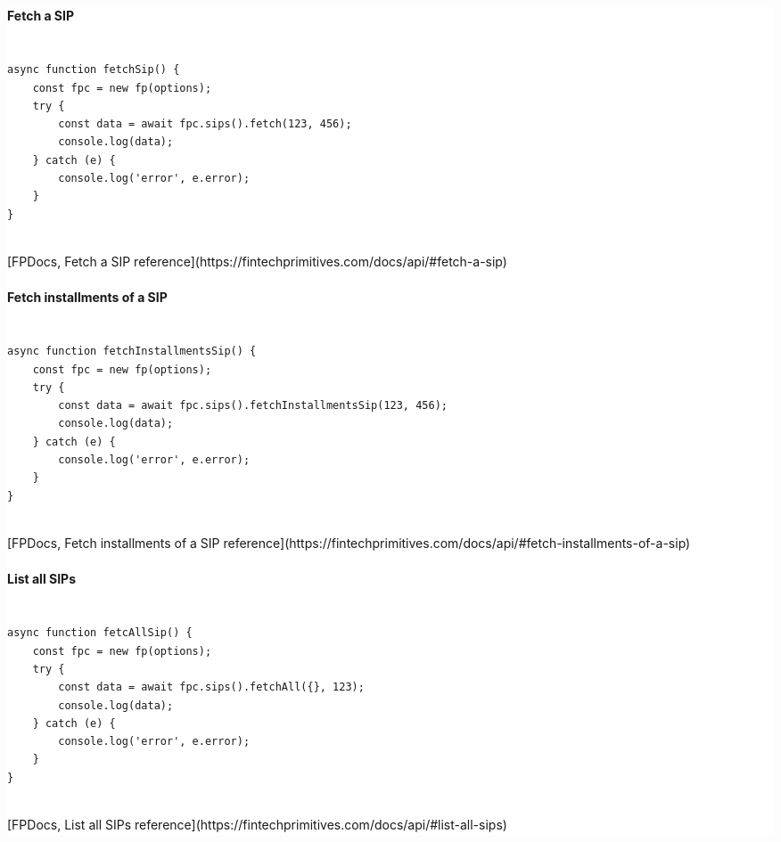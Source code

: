 #### Fetch a SIP

<div>
<pre class="code">
<code>
async function fetchSip() {
    const fpc = new fp(options);
    try {
        const data = await fpc.sips().fetch(123, 456);
        console.log(data);
    } catch (e) {
        console.log('error', e.error);
    }
}
</code>
</pre>
</div>
[FPDocs, Fetch a SIP reference](https://fintechprimitives.com/docs/api/#fetch-a-sip)

#### Fetch installments of a SIP

<div>
<pre class="code">
<code>
async function fetchInstallmentsSip() {
    const fpc = new fp(options);
    try {
        const data = await fpc.sips().fetchInstallmentsSip(123, 456);
        console.log(data);
    } catch (e) {
        console.log('error', e.error);
    }
}
</code>
</pre>
</div>
[FPDocs, Fetch installments of a SIP reference](https://fintechprimitives.com/docs/api/#fetch-installments-of-a-sip)

#### List all SIPs

<div>
<pre class="code">
<code>
async function fetcAllSip() {
    const fpc = new fp(options);
    try {
        const data = await fpc.sips().fetchAll({}, 123);
        console.log(data);
    } catch (e) {
        console.log('error', e.error);
    }
}
</code>
</pre>
</div>
[FPDocs, List all SIPs reference](https://fintechprimitives.com/docs/api/#list-all-sips)
